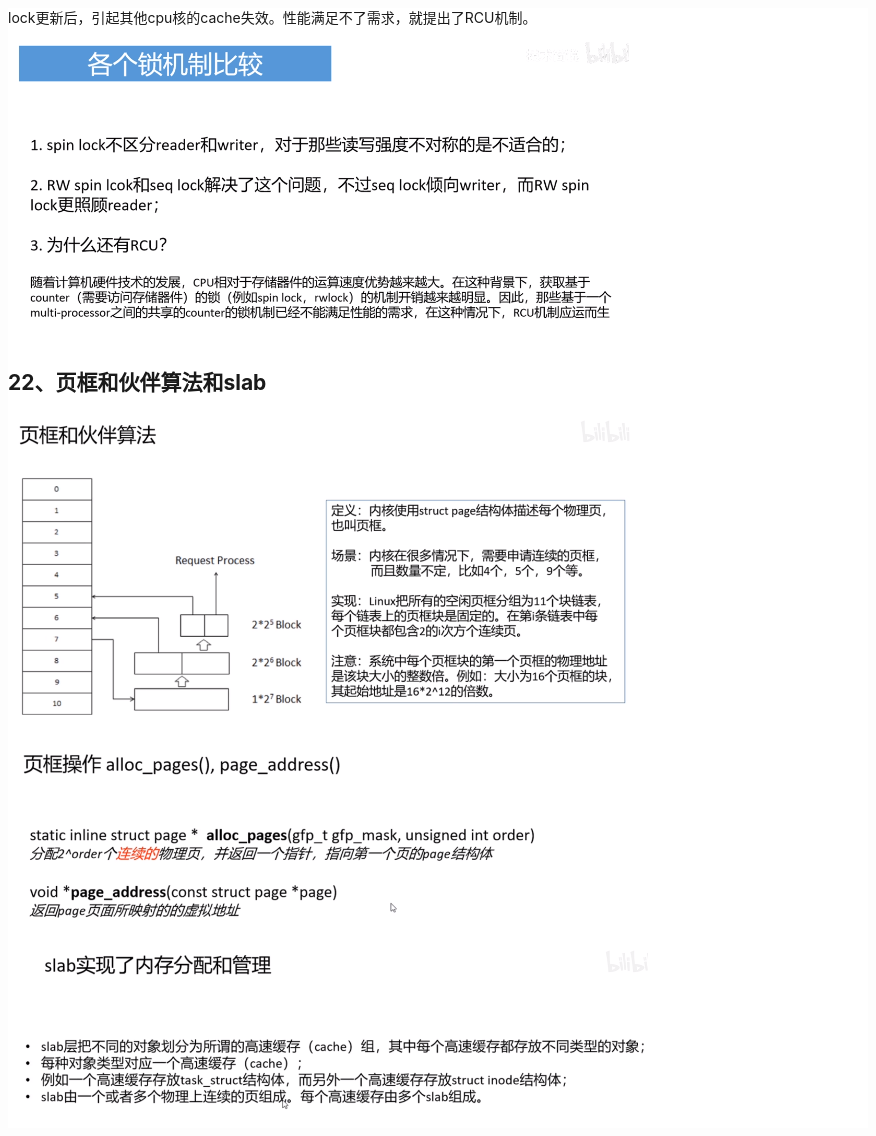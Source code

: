 lock更新后，引起其他cpu核的cache失效。性能满足不了需求，就提出了RCU机制。

![image-20230321150258599](内核开发总结/image-20230321150258599.png)

## 22、页框和伙伴算法和slab

![image-20230321150541275](内核开发总结/image-20230321150541275.png)

![image-20230321151033466](内核开发总结/image-20230321151033466.png)

![image-20230321151053950](内核开发总结/image-20230321151053950.png)
